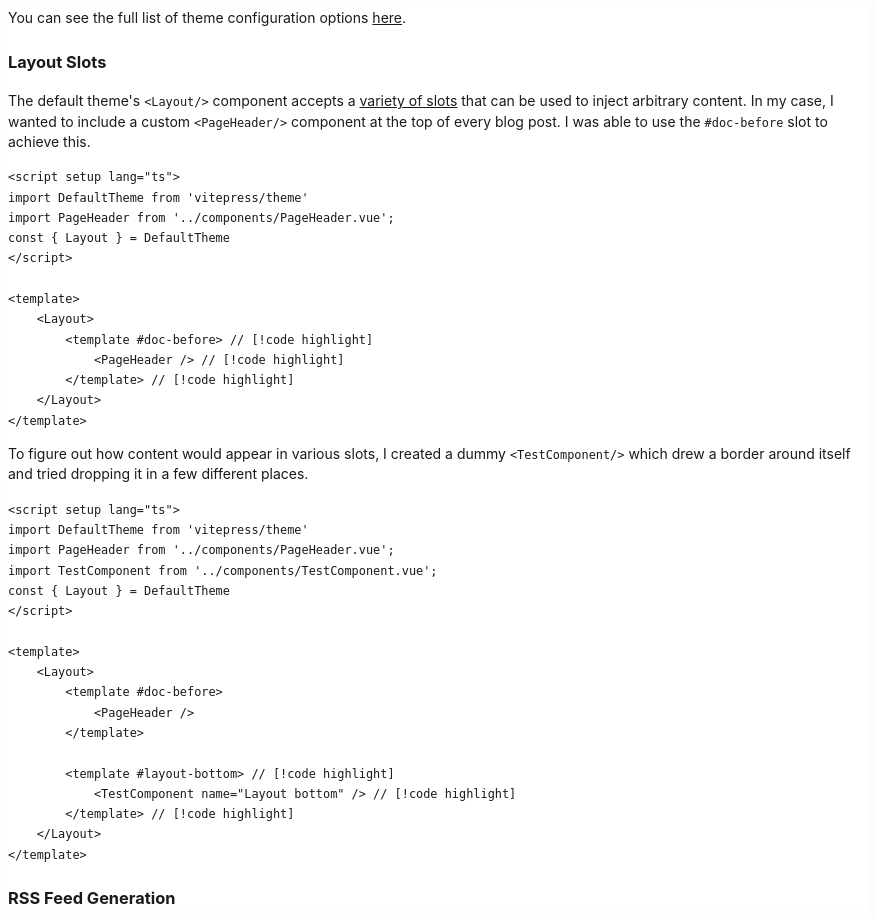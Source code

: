 You can see the full list of theme configuration options 
[here](https://vitepress.dev/reference/default-theme-config).

### Layout Slots

The default theme's `<Layout/>` component accepts a 
[variety of slots](https://vitepress.dev/guide/extending-default-theme#layout-slots) 
that can be used to inject arbitrary content. In my case, I wanted to include a
custom `<PageHeader/>` component at the top of every blog post. I was able to
use the `#doc-before` slot to achieve this.

```vue
<script setup lang="ts">
import DefaultTheme from 'vitepress/theme'
import PageHeader from '../components/PageHeader.vue';
const { Layout } = DefaultTheme
</script>

<template>
    <Layout>
        <template #doc-before> // [!code highlight]
            <PageHeader /> // [!code highlight]
        </template> // [!code highlight]
    </Layout>
</template>
```

To figure out how content would appear in various slots, I created a dummy
`<TestComponent/>` which drew a border around itself and tried dropping it in a
few different places.

```vue
<script setup lang="ts">
import DefaultTheme from 'vitepress/theme'
import PageHeader from '../components/PageHeader.vue';
import TestComponent from '../components/TestComponent.vue';
const { Layout } = DefaultTheme
</script>

<template>
    <Layout>
        <template #doc-before>
            <PageHeader />
        </template>

        <template #layout-bottom> // [!code highlight]
            <TestComponent name="Layout bottom" /> // [!code highlight]
        </template> // [!code highlight]
    </Layout>
</template>
```

### RSS Feed Generation


[def]: https://docs.npmjs.com/cli/v10/configuring-npm/package-json#bin
[def2]: https://github.com/egardner/ericgardner.info/blob/main/.bin/new.js
[def3]: https://github.com/egardner/ericgardner.info/blob/main/.vitepress/config.ts